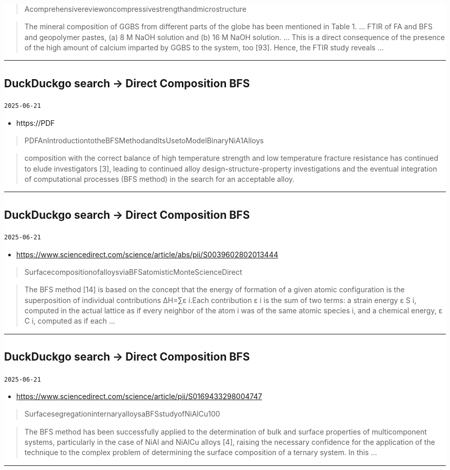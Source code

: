 <blockquote>
 Acomprehensivereviewoncompressivestrengthandmicrostructure
</blockquote>
<blockquote>
The mineral composition of GGBS from different parts of the globe has been mentioned in Table 1. ... FTIR of FA and BFS and geopolymer pastes, (a) 8 M NaOH solution and (b) 16 M NaOH solution. ... This is a direct consequence of the presence of the high amount of calcium imparted by GGBS to the system, too [93]. Hence, the FTIR study reveals ...
</blockquote>

---

## DuckDuckgo search -> Direct Composition BFS
`2025-06-21`

* https://PDF

<blockquote>
 PDFAnIntroductiontotheBFSMethodandItsUsetoModelBinaryNiA1Alloys
</blockquote>
<blockquote>
composition with the correct balance of high temperature strength and low temperature fracture resistance has continued to elude investigators [3], leading to continued alloy design-structure-property investigations and the eventual integration of computational processes (BFS method) in the search for an acceptable alloy.
</blockquote>

---

## DuckDuckgo search -> Direct Composition BFS
`2025-06-21`

* https://www.sciencedirect.com/science/article/abs/pii/S0039602802013444

<blockquote>
 SurfacecompositionofalloysviaBFSatomisticMonteScienceDirect
</blockquote>
<blockquote>
The BFS method [14] is based on the concept that the energy of formation of a given atomic configuration is the superposition of individual contributions ΔH&#61;∑ε i.Each contribution ε i is the sum of two terms: a strain energy ε S i, computed in the actual lattice as if every neighbor of the atom i was of the same atomic species i, and a chemical energy, ε C i, computed as if each ...
</blockquote>

---

## DuckDuckgo search -> Direct Composition BFS
`2025-06-21`

* https://www.sciencedirect.com/science/article/pii/S0169433298004747

<blockquote>
 SurfacesegregationinternaryalloysaBFSstudyofNiAlCu100
</blockquote>
<blockquote>
The BFS method has been successfully applied to the determination of bulk and surface properties of multicomponent systems, particularly in the case of NiAl and NiAlCu alloys [4], raising the necessary confidence for the application of the technique to the complex problem of determining the surface composition of a ternary system. In this ...
</blockquote>

---